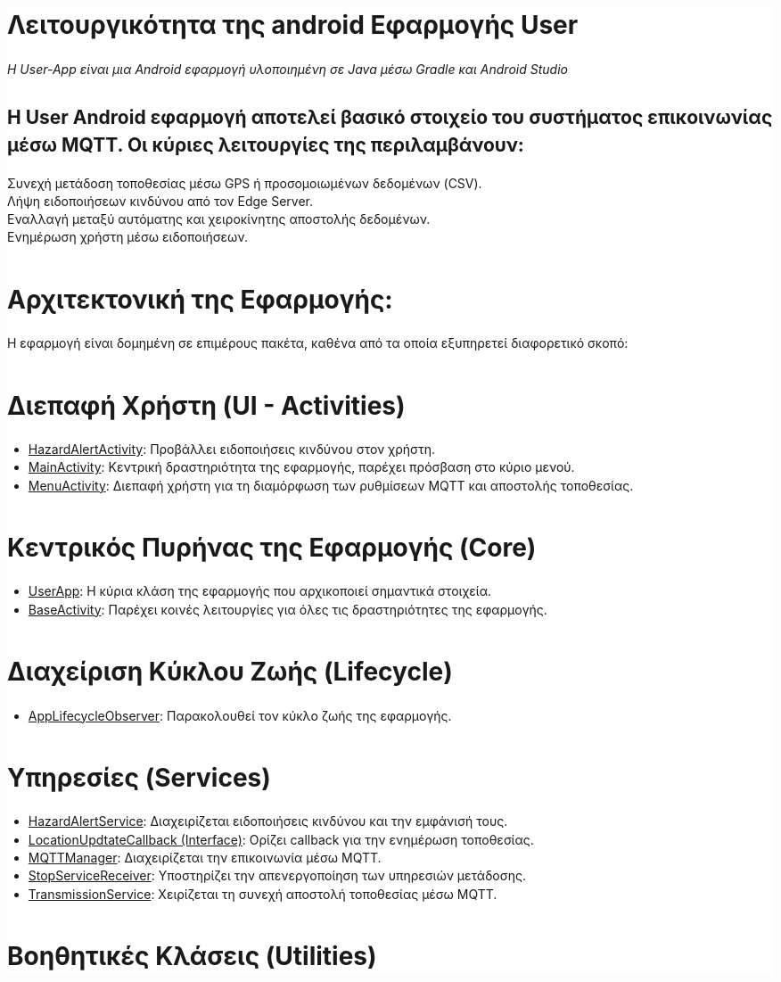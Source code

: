 # Λειτουργικότητα της android Εφαρμογής User
*Η User-App είναι μια Android εφαρμογή υλοποιημένη σε Java μέσω Gradle και Android Studio*

## Η User Android εφαρμογή αποτελεί βασικό στοιχείο του συστήματος επικοινωνίας μέσω MQTT. Οι κύριες λειτουργίες της περιλαμβάνουν:
Συνεχή μετάδοση τοποθεσίας μέσω GPS ή προσομοιωμένων δεδομένων (CSV).\
Λήψη ειδοποιήσεων κινδύνου από τον Edge Server.\
Εναλλαγή μεταξύ αυτόματης και χειροκίνητης αποστολής δεδομένων.\
Ενημέρωση χρήστη μέσω ειδοποιήσεων.

# Αρχιτεκτονική της Εφαρμογής:

Η εφαρμογή είναι δομημένη σε επιμέρους πακέτα, καθένα από τα οποία εξυπηρετεί διαφορετικό σκοπό:

# Διεπαφή Χρήστη (UI - Activities)

- [HazardAlertActivity](#ανάλυση-hazardalertactivity): Προβάλλει ειδοποιήσεις κινδύνου στον χρήστη.
- [MainActivity](#ανάλυση-mainactivity): Κεντρική δραστηριότητα της εφαρμογής, παρέχει πρόσβαση στο κύριο μενού.
- [MenuActivity](#ανάλυση-menuactivity): Διεπαφή χρήστη για τη διαμόρφωση των ρυθμίσεων MQTT και αποστολής τοποθεσίας.

# Κεντρικός Πυρήνας της Εφαρμογής (Core)

- [UserApp](#ανάλυση-userapp): Η κύρια κλάση της εφαρμογής που αρχικοποιεί σημαντικά στοιχεία.
- [BaseActivity](#ανάλυση-baseactivity): Παρέχει κοινές λειτουργίες για όλες τις δραστηριότητες της εφαρμογής.

# Διαχείριση Κύκλου Ζωής (Lifecycle)

- [AppLifecycleObserver](#ανάλυση-applifecycleobserver): Παρακολουθεί τον κύκλο ζωής της εφαρμογής.

# Υπηρεσίες (Services)

- [HazardAlertService](#ανάλυση-hazardalertservice): Διαχειρίζεται ειδοποιήσεις κινδύνου και την εμφάνισή τους.
- [LocationUpdtateCallback (Interface)](#ανάλυση-locationupdatecallback): Ορίζει callback για την ενημέρωση τοποθεσίας.
- [MQTTManager](#ανάλυση-mqttmanager): Διαχειρίζεται την επικοινωνία μέσω MQTT.
- [StopServiceReceiver](#ανάλυση-stopservicereceiver): Υποστηρίζει την απενεργοποίηση των υπηρεσιών μετάδοσης.
- [TransmissionService](#ανάλυση-transmissionservice): Χειρίζεται τη συνεχή αποστολή τοποθεσίας μέσω MQTT.

# Βοηθητικές Κλάσεις (Utilities)
